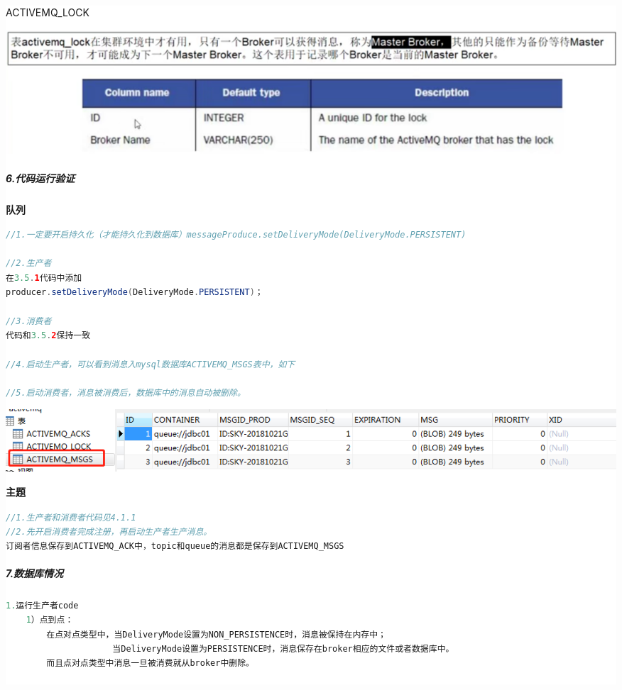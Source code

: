 ACTIVEMQ_LOCK

![1591809956617](assets/1591809956617.png)

##### **6.代码运行验证**

**队列**

```java
//1.一定要开启持久化（才能持久化到数据库）messageProduce.setDeliveryMode(DeliveryMode.PERSISTENT)

//2.生产者
在3.5.1代码中添加
producer.setDeliveryMode(DeliveryMode.PERSISTENT)；

//3.消费者
代码和3.5.2保持一致

//4.启动生产者，可以看到消息入mysql数据库ACTIVEMQ_MSGS表中，如下

//5.启动消费者，消息被消费后，数据库中的消息自动被删除。
```

![1591890262035](assets/1591890262035.png)

**主题**

```java
//1.生产者和消费者代码见4.1.1
//2.先开启消费者完成注册，再启动生产者生产消息。
订阅者信息保存到ACTIVEMQ_ACK中，topic和queue的消息都是保存到ACTIVEMQ_MSGS
```

##### 7.数据库情况

```java
1.运行生产者code
	1）点到点：
		在点对点类型中，当DeliveryMode设置为NON_PERSISTENCE时，消息被保持在内存中；
					 当DeliveryMode设置为PERSISTENCE时，消息保存在broker相应的文件或者数据库中。
		而且点对点类型中消息一旦被消费就从broker中删除。
	
```
